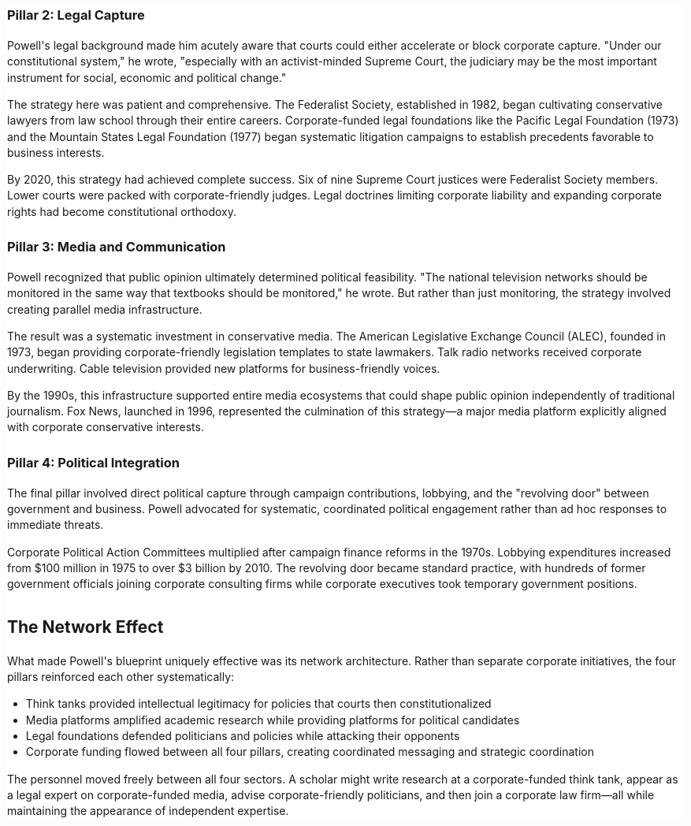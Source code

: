 ### Pillar 2: Legal Capture
Powell's legal background made him acutely aware that courts could either accelerate or block corporate capture. "Under our constitutional system," he wrote, "especially with an activist-minded Supreme Court, the judiciary may be the most important instrument for social, economic and political change."

The strategy here was patient and comprehensive. The Federalist Society, established in 1982, began cultivating conservative lawyers from law school through their entire careers. Corporate-funded legal foundations like the Pacific Legal Foundation (1973) and the Mountain States Legal Foundation (1977) began systematic litigation campaigns to establish precedents favorable to business interests.

By 2020, this strategy had achieved complete success. Six of nine Supreme Court justices were Federalist Society members. Lower courts were packed with corporate-friendly judges. Legal doctrines limiting corporate liability and expanding corporate rights had become constitutional orthodoxy.

### Pillar 3: Media and Communication
Powell recognized that public opinion ultimately determined political feasibility. "The national television networks should be monitored in the same way that textbooks should be monitored," he wrote. But rather than just monitoring, the strategy involved creating parallel media infrastructure.

The result was a systematic investment in conservative media. The American Legislative Exchange Council (ALEC), founded in 1973, began providing corporate-friendly legislation templates to state lawmakers. Talk radio networks received corporate underwriting. Cable television provided new platforms for business-friendly voices.

By the 1990s, this infrastructure supported entire media ecosystems that could shape public opinion independently of traditional journalism. Fox News, launched in 1996, represented the culmination of this strategy—a major media platform explicitly aligned with corporate conservative interests.

### Pillar 4: Political Integration
The final pillar involved direct political capture through campaign contributions, lobbying, and the "revolving door" between government and business. Powell advocated for systematic, coordinated political engagement rather than ad hoc responses to immediate threats.

Corporate Political Action Committees multiplied after campaign finance reforms in the 1970s. Lobbying expenditures increased from $100 million in 1975 to over $3 billion by 2010. The revolving door became standard practice, with hundreds of former government officials joining corporate consulting firms while corporate executives took temporary government positions.

## The Network Effect

What made Powell's blueprint uniquely effective was its network architecture. Rather than separate corporate initiatives, the four pillars reinforced each other systematically:

- Think tanks provided intellectual legitimacy for policies that courts then constitutionalized
- Media platforms amplified academic research while providing platforms for political candidates
- Legal foundations defended politicians and policies while attacking their opponents
- Corporate funding flowed between all four pillars, creating coordinated messaging and strategic coordination

The personnel moved freely between all four sectors. A scholar might write research at a corporate-funded think tank, appear as a legal expert on corporate-funded media, advise corporate-friendly politicians, and then join a corporate law firm—all while maintaining the appearance of independent expertise.
